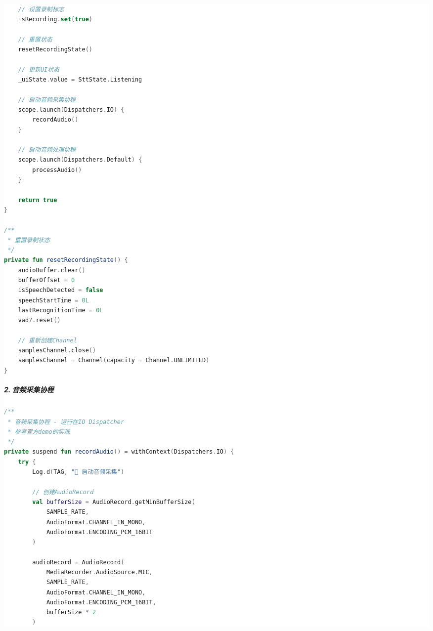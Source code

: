 ```kotlin
    // 设置录制标志
    isRecording.set(true)
    
    // 重置状态
    resetRecordingState()
    
    // 更新UI状态
    _uiState.value = SttState.Listening
    
    // 启动音频采集协程
    scope.launch(Dispatchers.IO) {
        recordAudio()
    }
    
    // 启动音频处理协程
    scope.launch(Dispatchers.Default) {
        processAudio()
    }
    
    return true
}

/**
 * 重置录制状态
 */
private fun resetRecordingState() {
    audioBuffer.clear()
    bufferOffset = 0
    isSpeechDetected = false
    speechStartTime = 0L
    lastRecognitionTime = 0L
    vad?.reset()
    
    // 重新创建Channel
    samplesChannel.close()
    samplesChannel = Channel(capacity = Channel.UNLIMITED)
}
```

##### 2. 音频采集协程

```kotlin
/**
 * 音频采集协程 - 运行在IO Dispatcher
 * 参考官方demo的实现
 */
private suspend fun recordAudio() = withContext(Dispatchers.IO) {
    try {
        Log.d(TAG, "🎵 启动音频采集")
        
        // 创建AudioRecord
        val bufferSize = AudioRecord.getMinBufferSize(
            SAMPLE_RATE,
            AudioFormat.CHANNEL_IN_MONO,
            AudioFormat.ENCODING_PCM_16BIT
        )
        
        audioRecord = AudioRecord(
            MediaRecorder.AudioSource.MIC,
            SAMPLE_RATE,
            AudioFormat.CHANNEL_IN_MONO,
            AudioFormat.ENCODING_PCM_16BIT,
            bufferSize * 2
        )
```